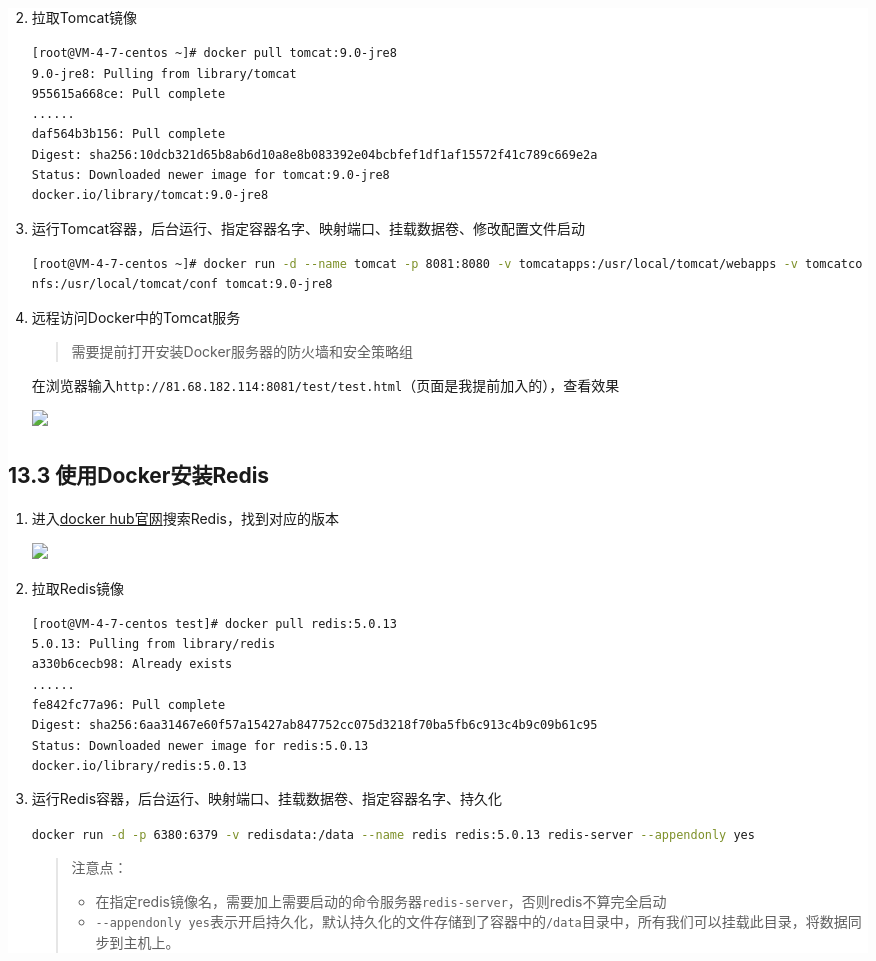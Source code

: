 2. 拉取Tomcat镜像

   ```bash
   [root@VM-4-7-centos ~]# docker pull tomcat:9.0-jre8
   9.0-jre8: Pulling from library/tomcat
   955615a668ce: Pull complete
   ......
   daf564b3b156: Pull complete
   Digest: sha256:10dcb321d65b8ab6d10a8e8b083392e04bcbfef1df1af15572f41c789c669e2a
   Status: Downloaded newer image for tomcat:9.0-jre8
   docker.io/library/tomcat:9.0-jre8
   ```

3. 运行Tomcat容器，后台运行、指定容器名字、映射端口、挂载数据卷、修改配置文件启动

   ```bash
   [root@VM-4-7-centos ~]# docker run -d --name tomcat -p 8081:8080 -v tomcatapps:/usr/local/tomcat/webapps -v tomcatconfs:/usr/local/tomcat/conf tomcat:9.0-jre8
   ```

4. 远程访问Docker中的Tomcat服务

   > 需要提前打开安装Docker服务器的防火墙和安全策略组

   在浏览器输入`http://81.68.182.114:8081/test/test.html`（页面是我提前加入的），查看效果

   ![](https://gitee.com/jasonM4A1/pictureHost/raw/master/img/20210920152740.png)

## 13.3 使用Docker安装Redis

1. 进入[docker hub官网](https://hub.docker.com/)搜索Redis，找到对应的版本

   ![](https://gitee.com/jasonM4A1/pictureHost/raw/master/img/20210920154253.png)

2. 拉取Redis镜像

   ```bash
   [root@VM-4-7-centos test]# docker pull redis:5.0.13
   5.0.13: Pulling from library/redis
   a330b6cecb98: Already exists
   ......
   fe842fc77a96: Pull complete
   Digest: sha256:6aa31467e60f57a15427ab847752cc075d3218f70ba5fb6c913c4b9c09b61c95
   Status: Downloaded newer image for redis:5.0.13
   docker.io/library/redis:5.0.13
   ```

3. 运行Redis容器，后台运行、映射端口、挂载数据卷、指定容器名字、持久化

   ```bash
   docker run -d -p 6380:6379 -v redisdata:/data --name redis redis:5.0.13 redis-server --appendonly yes
   ```

   > 注意点：
   >
   > + 在指定redis镜像名，需要加上需要启动的命令服务器`redis-server`，否则redis不算完全启动
   > + `--appendonly yes`表示开启持久化，默认持久化的文件存储到了容器中的`/data`目录中，所有我们可以挂载此目录，将数据同步到主机上。
